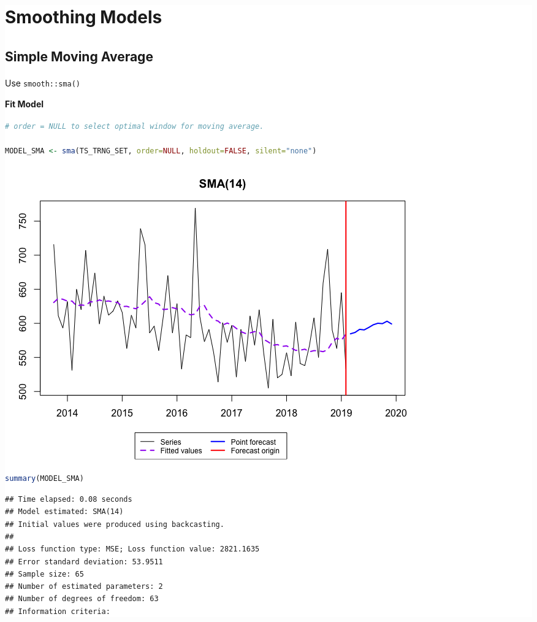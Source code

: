 Smoothing Models
================

Simple Moving Average
---------------------

Use `smooth::sma()`

**Fit Model**

``` r
# order = NULL to select optimal window for moving average.

MODEL_SMA <- sma(TS_TRNG_SET, order=NULL, holdout=FALSE, silent="none")
```

![](md-images/dogs-smo-unnamed-chunk-5-1.png)

``` r
summary(MODEL_SMA)
```

    ## Time elapsed: 0.08 seconds
    ## Model estimated: SMA(14)
    ## Initial values were produced using backcasting.
    ## 
    ## Loss function type: MSE; Loss function value: 2821.1635
    ## Error standard deviation: 53.9511
    ## Sample size: 65
    ## Number of estimated parameters: 2
    ## Number of degrees of freedom: 63
    ## Information criteria: